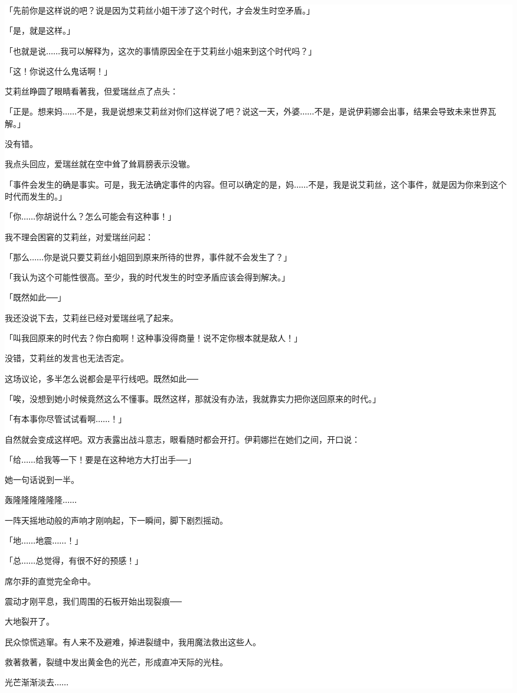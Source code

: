「先前你是这样说的吧？说是因为艾莉丝小姐干涉了这个时代，才会发生时空矛盾。」

「是，就是这样。」

「也就是说……我可以解释为，这次的事情原因全在于艾莉丝小姐来到这个时代吗？」

「这！你说这什么鬼话啊！」

艾莉丝睁圆了眼睛看著我，但爱瑞丝点了点头：

「正是。想来妈……不是，我是说想来艾莉丝对你们这样说了吧？说这一天，外婆……不是，是说伊莉娜会出事，结果会导致未来世界瓦解。」

没有错。

我点头回应，爱瑞丝就在空中耸了耸肩膀表示没辙。

「事件会发生的确是事实。可是，我无法确定事件的内容。但可以确定的是，妈……不是，我是说艾莉丝，这个事件，就是因为你来到这个时代而发生的。」

「你……你胡说什么？怎么可能会有这种事！」

我不理会困窘的艾莉丝，对爱瑞丝问起：

「那么……你是说只要艾莉丝小姐回到原来所待的世界，事件就不会发生了？」

「我认为这个可能性很高。至少，我的时代发生的时空矛盾应该会得到解决。」

「既然如此──」

我还没说下去，艾莉丝已经对爱瑞丝吼了起来。

「叫我回原来的时代去？你白痴啊！这种事没得商量！说不定你根本就是敌人！」

没错，艾莉丝的发言也无法否定。

这场议论，多半怎么说都会是平行线吧。既然如此──

「唉，没想到她小时候竟然这么不懂事。既然这样，那就没有办法，我就靠实力把你送回原来的时代。」

「有本事你尽管试试看啊……！」

自然就会变成这样吧。双方表露出战斗意志，眼看随时都会开打。伊莉娜拦在她们之间，开口说：

「给……给我等一下！要是在这种地方大打出手──」

她一句话说到一半。

轰隆隆隆隆隆隆……

一阵天摇地动般的声响才刚响起，下一瞬间，脚下剧烈摇动。

「地……地震……！」

「总……总觉得，有很不好的预感！」

席尔菲的直觉完全命中。

震动才刚平息，我们周围的石板开始出现裂痕──

大地裂开了。

民众惊慌逃窜。有人来不及避难，掉进裂缝中，我用魔法救出这些人。

救著救著，裂缝中发出黄金色的光芒，形成直冲天际的光柱。

光芒渐渐淡去……
